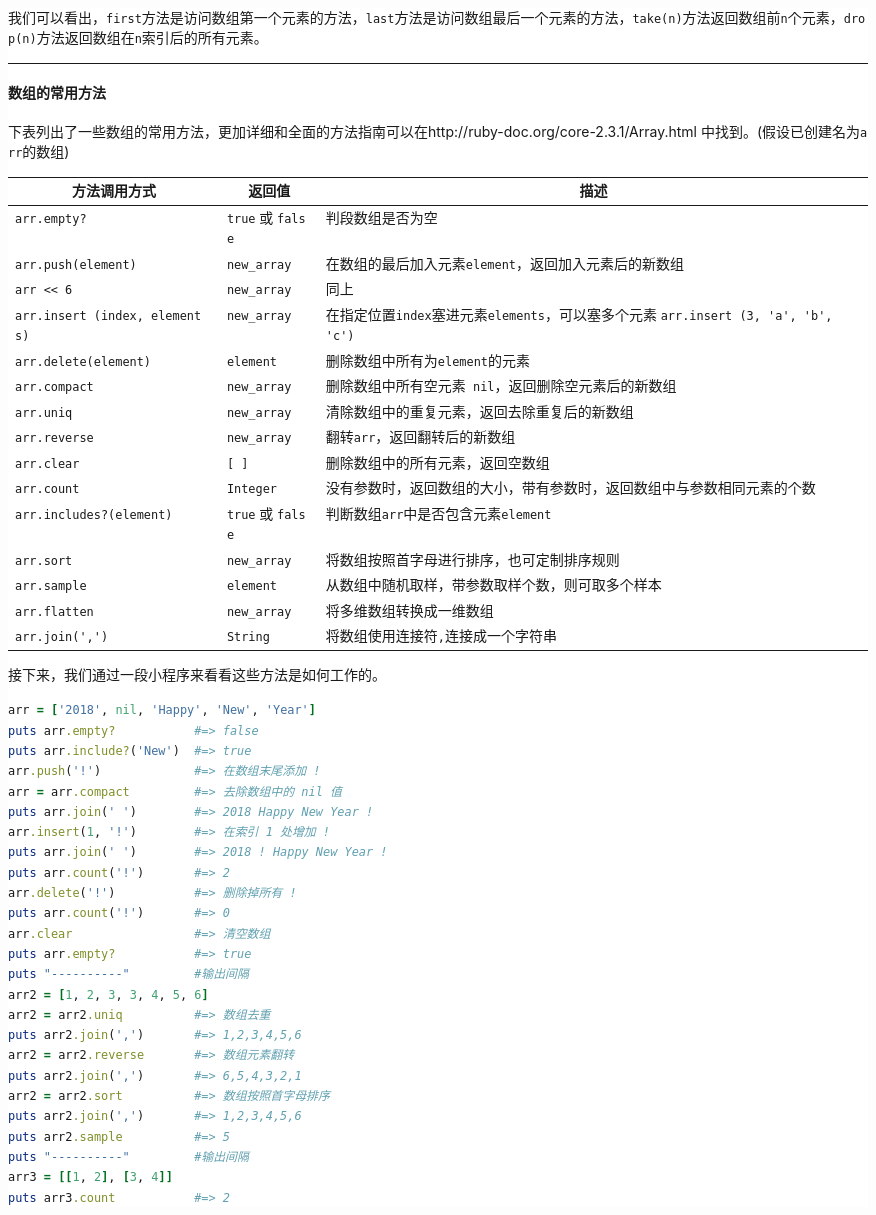 我们可以看出，`first`方法是访问数组第一个元素的方法，`last`方法是访问数组最后一个元素的方法，`take(n)`方法返回数组前`n`个元素，`drop(n)`方法返回数组在`n`索引后的所有元素。

---

#### 数组的常用方法

下表列出了一些数组的常用方法，更加详细和全面的方法指南可以在http://ruby-doc.org/core-2.3.1/Array.html 中找到。(假设已创建名为`arr`的数组)

| 方法调用方式                   | 返回值            | 描述                                                         |
| ------------------------------ | ----------------- | ------------------------------------------------------------ |
| `arr.empty?`                   | `true` 或 `false` | 判段数组是否为空                                             |
| `arr.push(element)`            | `new_array`       | 在数组的最后加入元素`element`，返回加入元素后的新数组        |
| `arr << 6`                     | `new_array`       | 同上                                                         |
| `arr.insert (index, elements)` | `new_array`       | 在指定位置`index`塞进元素`elements`，可以塞多个元素 `arr.insert (3, 'a', 'b', 'c')` |
| `arr.delete(element)`          | `element`         | 删除数组中所有为`element`的元素                              |
| `arr.compact`                  | `new_array`       | 删除数组中所有空元素` nil`，返回删除空元素后的新数组         |
| `arr.uniq`                     | `new_array`       | 清除数组中的重复元素，返回去除重复后的新数组                 |
| `arr.reverse`                  | `new_array`       | 翻转`arr`，返回翻转后的新数组                                |
| `arr.clear`                    | `[ ]`             | 删除数组中的所有元素，返回空数组                             |
| `arr.count`                    | `Integer`         | 没有参数时，返回数组的大小，带有参数时，返回数组中与参数相同元素的个数 |
| `arr.includes?(element)`       | `true` 或 `false` | 判断数组`arr`中是否包含元素`element`                         |
| `arr.sort`                     | `new_array`       | 将数组按照首字母进行排序，也可定制排序规则                   |
| `arr.sample`                   | `element`         | 从数组中随机取样，带参数取样个数，则可取多个样本             |
| `arr.flatten`                  | `new_array`       | 将多维数组转换成一维数组                                     |
| `arr.join(',')`                | `String`          | 将数组使用连接符`,`连接成一个字符串                          |

接下来，我们通过一段小程序来看看这些方法是如何工作的。

```ruby
arr = ['2018', nil, 'Happy', 'New', 'Year']
puts arr.empty?           #=> false
puts arr.include?('New')  #=> true
arr.push('!')             #=> 在数组末尾添加 !
arr = arr.compact         #=> 去除数组中的 nil 值
puts arr.join(' ')        #=> 2018 Happy New Year !
arr.insert(1, '!')        #=> 在索引 1 处增加 !
puts arr.join(' ')        #=> 2018 ! Happy New Year !
puts arr.count('!')       #=> 2
arr.delete('!')           #=> 删除掉所有 !
puts arr.count('!')       #=> 0
arr.clear                 #=> 清空数组
puts arr.empty?           #=> true
puts "----------"         #输出间隔
arr2 = [1, 2, 3, 3, 4, 5, 6]
arr2 = arr2.uniq          #=> 数组去重
puts arr2.join(',')       #=> 1,2,3,4,5,6
arr2 = arr2.reverse       #=> 数组元素翻转
puts arr2.join(',')       #=> 6,5,4,3,2,1
arr2 = arr2.sort          #=> 数组按照首字母排序
puts arr2.join(',')       #=> 1,2,3,4,5,6
puts arr2.sample          #=> 5
puts "----------"         #输出间隔
arr3 = [[1, 2], [3, 4]]
puts arr3.count           #=> 2
```